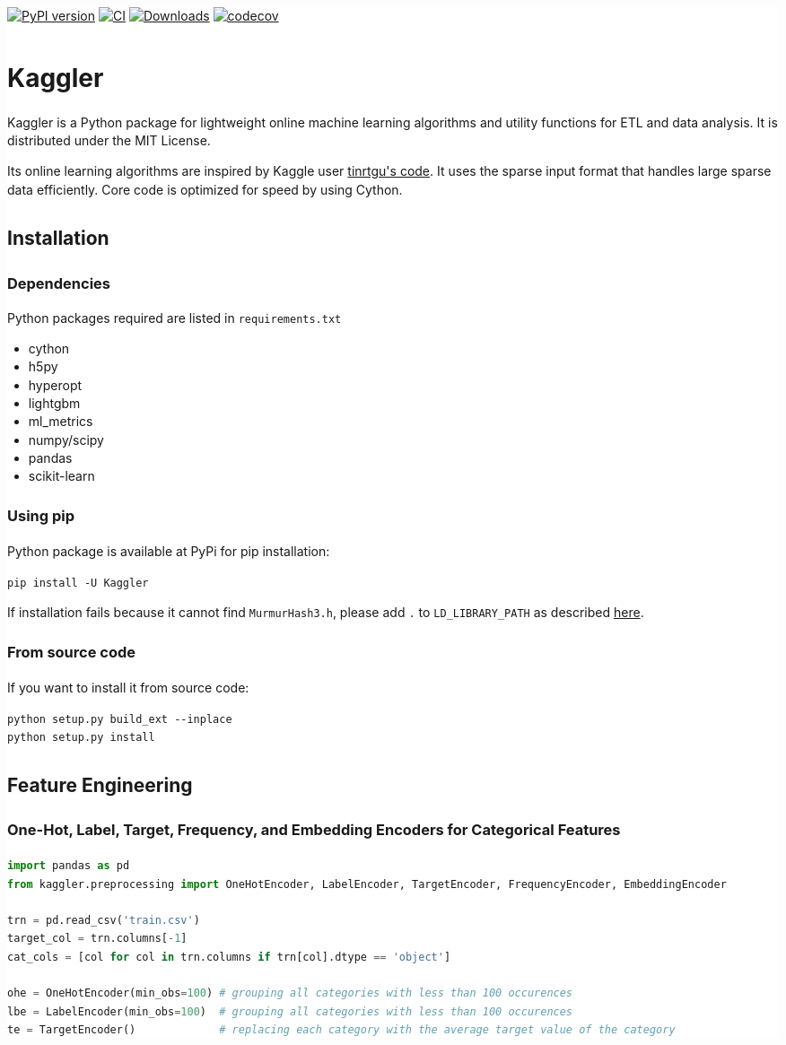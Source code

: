 [![PyPI version](https://badge.fury.io/py/Kaggler.svg)](https://badge.fury.io/py/Kaggler)
[![CI](https://github.com/jeongyoonlee/Kaggler/actions/workflows/test.yml/badge.svg)](https://github.com/jeongyoonlee/Kaggler/actions/workflows/test.yml)
[![Downloads](https://pepy.tech/badge/kaggler)](https://pepy.tech/project/kaggler)
[![codecov](https://codecov.io/gh/jeongyoonlee/Kaggler/branch/master/graph/badge.svg)](https://codecov.io/gh/jeongyoonlee/Kaggler)


# Kaggler
Kaggler is a Python package for lightweight online machine learning algorithms and utility functions for ETL and data analysis. It is distributed under the MIT License.

Its online learning algorithms are inspired by Kaggle user [tinrtgu's code](http://goo.gl/K8hQBx).  It uses the sparse input format that handles large sparse data efficiently.  Core code is optimized for speed by using Cython.


## Installation

### Dependencies
Python packages required are listed in `requirements.txt`
* cython
* h5py
* hyperopt
* lightgbm
* ml_metrics
* numpy/scipy
* pandas
* scikit-learn

### Using pip
Python package is available at PyPi for pip installation:
```
pip install -U Kaggler
```
If installation fails because it cannot find `MurmurHash3.h`, please add `.` to
`LD_LIBRARY_PATH` as described [here](https://github.com/jeongyoonlee/Kaggler/issues/32).

### From source code
If you want to install it from source code:
```
python setup.py build_ext --inplace
python setup.py install
```


## Feature Engineering

### One-Hot, Label, Target, Frequency, and Embedding Encoders for Categorical Features
```python
import pandas as pd
from kaggler.preprocessing import OneHotEncoder, LabelEncoder, TargetEncoder, FrequencyEncoder, EmbeddingEncoder

trn = pd.read_csv('train.csv')
target_col = trn.columns[-1]
cat_cols = [col for col in trn.columns if trn[col].dtype == 'object']

ohe = OneHotEncoder(min_obs=100) # grouping all categories with less than 100 occurences
lbe = LabelEncoder(min_obs=100)  # grouping all categories with less than 100 occurences
te = TargetEncoder()			 # replacing each category with the average target value of the category
```